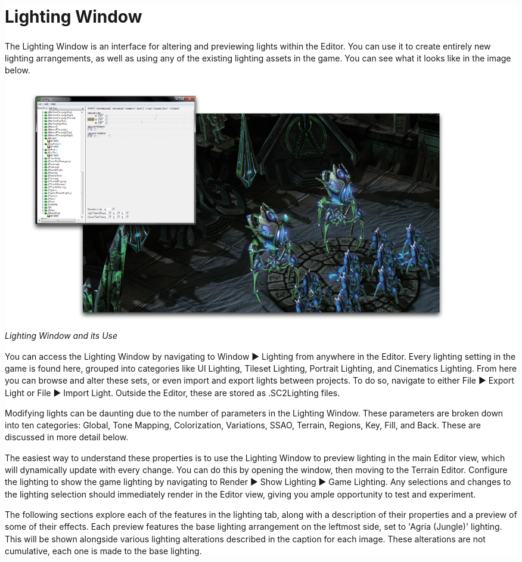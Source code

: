 # Lighting Window

The Lighting Window is an interface for altering and previewing lights within the Editor. You can use it to create entirely new lighting arrangements, as well as using any of the existing lighting assets in the game. You can see what it looks like in the image below.

[![Lighting Window and its Use](./resources/028_Lighting_Window1.png)](./resources/028_Lighting_Window1.png)
*Lighting Window and its Use*

You can access the Lighting Window by navigating to Window ▶︎ Lighting from anywhere in the Editor. Every lighting setting in the game is found here, grouped into categories like UI Lighting, Tileset Lighting, Portrait Lighting, and Cinematics Lighting. From here you can browse and alter these sets, or even import and export lights between projects. To do so, navigate to either File ▶︎ Export Light or File ▶︎ Import Light. Outside the Editor, these are stored as .SC2Lighting files.

Modifying lights can be daunting due to the number of parameters in the Lighting Window. These parameters are broken down into ten categories: Global, Tone Mapping, Colorization, Variations, SSAO, Terrain, Regions, Key, Fill, and Back. These are discussed in more detail below.

The easiest way to understand these properties is to use the Lighting Window to preview lighting in the main Editor view, which will dynamically update with every change. You can do this by opening the window, then moving to the Terrain Editor. Configure the lighting to show the game lighting by navigating to Render ▶︎ Show Lighting ▶︎ Game Lighting. Any selections and changes to the lighting selection should immediately render in the Editor view, giving you ample opportunity to test and experiment.

The following sections explore each of the features in the lighting tab, along with a description of their properties and a preview of some of their effects. Each preview features the base lighting arrangement on the leftmost side, set to 'Agria (Jungle)' lighting. This will be shown alongside various lighting alterations described in the caption for each image. These alterations are not cumulative, each one is made to the base lighting.
